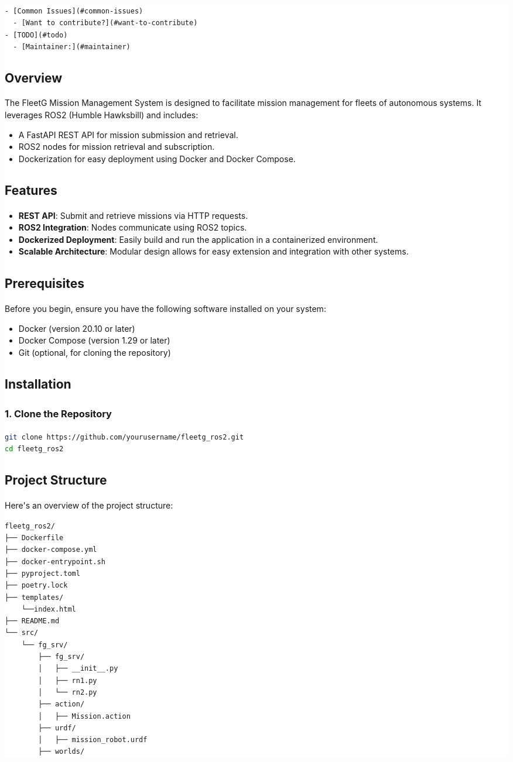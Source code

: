     - [Common Issues](#common-issues)
      - [Want to contribute?](#want-to-contribute)
    - [TODO](#todo)
      - [Maintainer:](#maintainer)

## Overview

The FleetG Mission Management System is designed to facilitate mission management for fleets of autonomous systems. It leverages ROS2 (Humble Hawksbill) and includes:

- A FastAPI REST API for mission submission and retrieval.
- ROS2 nodes for mission retrieval and subscription.
- Dockerization for easy deployment using Docker and Docker Compose.

## Features

- **REST API**: Submit and retrieve missions via HTTP requests.
- **ROS2 Integration**: Nodes communicate using ROS2 topics.
- **Dockerized Deployment**: Easily build and run the application in a containerized environment.
- **Scalable Architecture**: Modular design allows for easy extension and integration with other systems.

## Prerequisites

Before you begin, ensure you have the following software installed on your system:

- Docker (version 20.10 or later)
- Docker Compose (version 1.29 or later)
- Git (optional, for cloning the repository)

## Installation

### 1. Clone the Repository

```bash
git clone https://github.com/yourusername/fleetg_ros2.git
cd fleetg_ros2

```

## Project Structure

Here's an overview of the project structure:
```bash
fleetg_ros2/
├── Dockerfile
├── docker-compose.yml
├── docker-entrypoint.sh
├── pyproject.toml
├── poetry.lock
├── templates/
    └──index.html
├── README.md
└── src/
    └── fg_srv/
        ├── fg_srv/
        │   ├── __init__.py
        │   ├── rn1.py
        │   └── rn2.py
        ├── action/
        │   ├── Mission.action
        ├── urdf/
        │   ├── mission_robot.urdf
        ├── worlds/
```